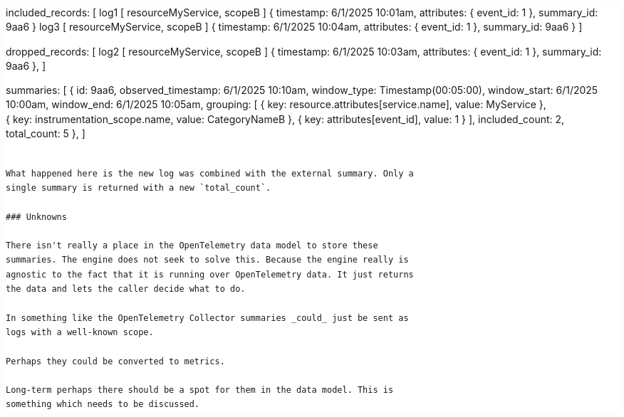 included_records: [
	log1 [ resourceMyService, scopeB ] { timestamp: 6/1/2025 10:01am, attributes: { event_id: 1 }, summary_id: 9aa6 }
	log3 [ resourceMyService, scopeB ] { timestamp: 6/1/2025 10:04am, attributes: { event_id: 1 }, summary_id: 9aa6 }
]

dropped_records: [
	log2 [ resourceMyService, scopeB ] { timestamp: 6/1/2025 10:03am, attributes: { event_id: 1 }, summary_id: 9aa6 },
]

summaries: [
	{ 
		id: 9aa6, 
		observed_timestamp: 6/1/2025 10:10am, 
		window_type: Timestamp(00:05:00), 
		window_start: 6/1/2025 10:00am, 
		window_end: 6/1/2025 10:05am, 
		grouping: [
			{
				key: resource.attributes[service.name],
				value: MyService
			},	
			{
				key: instrumentation_scope.name,
				value: CategoryNameB
			},
			{
				key: attributes[event_id],
				value: 1
			}
		],
		included_count: 2,
		total_count: 5
	},
]
```

What happened here is the new log was combined with the external summary. Only a
single summary is returned with a new `total_count`.

### Unknowns

There isn't really a place in the OpenTelemetry data model to store these
summaries. The engine does not seek to solve this. Because the engine really is
agnostic to the fact that it is running over OpenTelemetry data. It just returns
the data and lets the caller decide what to do.

In something like the OpenTelemetry Collector summaries _could_ just be sent as
logs with a well-known scope.

Perhaps they could be converted to metrics.

Long-term perhaps there should be a spot for them in the data model. This is
something which needs to be discussed.